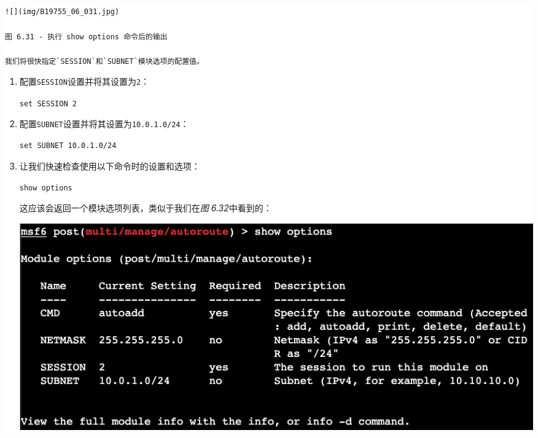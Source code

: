     ![](img/B19755_06_031.jpg)

    图 6.31 - 执行 show options 命令后的输出

    我们将很快指定`SESSION`和`SUBNET`模块选项的配置值。

1.  配置`SESSION`设置并将其设置为`2`：

    ```
    set SESSION 2
    ```

1.  配置`SUBNET`设置并将其设置为`10.0.1.0/24`：

    ```
    set SUBNET 10.0.1.0/24
    ```

1.  让我们快速检查使用以下命令时的设置和选项：

    ```
    show options
    ```

    这应该会返回一个模块选项列表，类似于我们在*图 6.32*中看到的：

    ![](img/B19755_06_032.jpg)
